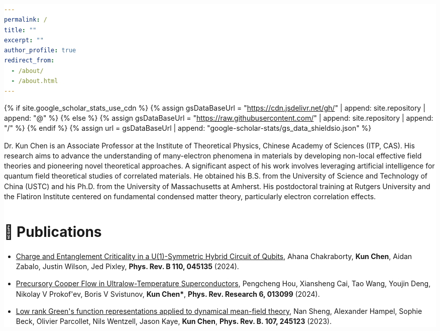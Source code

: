 ```yaml
---
permalink: /
title: ""
excerpt: ""
author_profile: true
redirect_from: 
  - /about/
  - /about.html
---
```


{% if site.google_scholar_stats_use_cdn %}
{% assign gsDataBaseUrl = "https://cdn.jsdelivr.net/gh/" | append: site.repository | append: "@" %}
{% else %}
{% assign gsDataBaseUrl = "https://raw.githubusercontent.com/" | append: site.repository | append: "/" %}
{% endif %}
{% assign url = gsDataBaseUrl | append: "google-scholar-stats/gs_data_shieldsio.json" %}

<span class='anchor' id='about-me'></span>



Dr. Kun Chen is an Associate Professor at the Institute of Theoretical Physics, Chinese Academy of Sciences (ITP, CAS). His research aims to advance the understanding of many-electron phenomena in materials by developing non-local effective field theories and pioneering novel theoretical approaches. A significant aspect of his work involves leveraging artificial intelligence for quantum field theoretical studies of correlated materials. He obtained his B.S. from the University of Science and Technology of China (USTC) and his Ph.D. from the University of Massachusetts at Amherst. His postdoctoral training at Rutgers University and the Flatiron Institute centered on fundamental condensed matter theory, particularly electron correlation effects.




 











# 📝 Publications 

- [Charge and Entanglement Criticality in a U(1)-Symmetric Hybrid Circuit of Qubits](https://journals.aps.org/prb/abstract/10.1103/PhysRevB.110.045135), Ahana Chakraborty, **Kun Chen**, Aidan Zabalo, Justin Wilson, Jed Pixley,  **Phys. Rev. B 110, 045135** (2024).

- [Precursory Cooper Flow in Ultralow-Temperature Superconductors](https://journals.aps.org/prresearch/abstract/10.1103/PhysRevResearch.6.013099), Pengcheng Hou, Xiansheng Cai, Tao Wang, Youjin Deng, Nikolay V Prokof'ev, Boris V Svistunov, **Kun Chen\***, **Phys. Rev. Research 6, 013099** (2024).

- [Low rank Green's function representations applied to dynamical mean-field theory](https://journals.aps.org/prb/abstract/10.1103/PhysRevB.107.245123), Nan Sheng, Alexander Hampel, Sophie Beck, Olivier Parcollet, Nils Wentzell, Jason Kaye, **Kun Chen**,  **Phys. Rev. B. 107, 245123** (2023).
